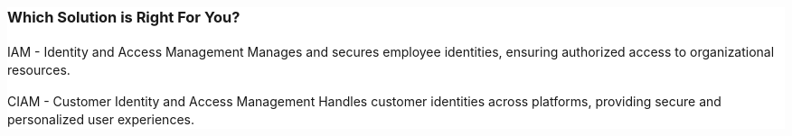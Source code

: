
### Which Solution is Right For You?

IAM - Identity and Access Management
Manages and secures employee identities, ensuring authorized access to organizational resources.

CIAM - Customer Identity and Access Management
Handles customer identities across platforms, providing secure and personalized user experiences.






